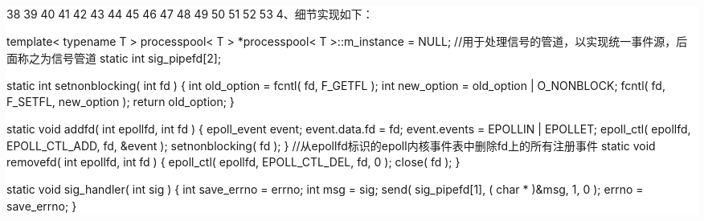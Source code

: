 38
39
40
41
42
43
44
45
46
47
48
49
50
51
52
53
4、细节实现如下：

template< typename T >
processpool< T > *processpool< T >::m_instance = NULL;
//用于处理信号的管道，以实现统一事件源，后面称之为信号管道
static int sig_pipefd[2];

static int setnonblocking( int fd )
{
    int old_option = fcntl( fd, F_GETFL );
    int new_option = old_option | O_NONBLOCK;
    fcntl( fd, F_SETFL, new_option );
    return old_option;
}

static void addfd( int epollfd, int fd )
{
    epoll_event event;
    event.data.fd = fd;
    event.events = EPOLLIN | EPOLLET;
    epoll_ctl( epollfd, EPOLL_CTL_ADD, fd, &event );
    setnonblocking( fd );
}
//从epollfd标识的epoll内核事件表中删除fd上的所有注册事件
static void removefd( int epollfd, int fd )
{
    epoll_ctl( epollfd, EPOLL_CTL_DEL, fd, 0 );
    close( fd );
}

static void sig_handler( int sig )
{
    int save_errno = errno;
    int msg = sig;
    send( sig_pipefd[1], ( char * )&msg, 1, 0 );
    errno = save_errno;
}
